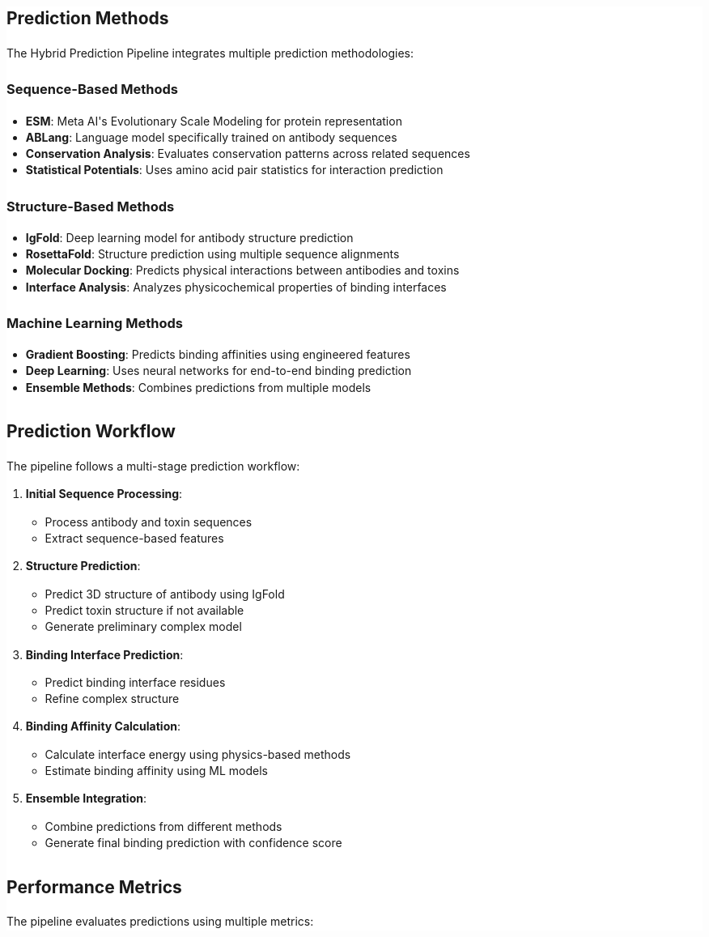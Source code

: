 ## Prediction Methods

The Hybrid Prediction Pipeline integrates multiple prediction methodologies:

### Sequence-Based Methods

- **ESM**: Meta AI's Evolutionary Scale Modeling for protein representation
- **ABLang**: Language model specifically trained on antibody sequences
- **Conservation Analysis**: Evaluates conservation patterns across related sequences
- **Statistical Potentials**: Uses amino acid pair statistics for interaction prediction

### Structure-Based Methods

- **IgFold**: Deep learning model for antibody structure prediction
- **RosettaFold**: Structure prediction using multiple sequence alignments
- **Molecular Docking**: Predicts physical interactions between antibodies and toxins
- **Interface Analysis**: Analyzes physicochemical properties of binding interfaces

### Machine Learning Methods

- **Gradient Boosting**: Predicts binding affinities using engineered features
- **Deep Learning**: Uses neural networks for end-to-end binding prediction
- **Ensemble Methods**: Combines predictions from multiple models

## Prediction Workflow

The pipeline follows a multi-stage prediction workflow:

1. **Initial Sequence Processing**:
   - Process antibody and toxin sequences
   - Extract sequence-based features

2. **Structure Prediction**:
   - Predict 3D structure of antibody using IgFold
   - Predict toxin structure if not available
   - Generate preliminary complex model

3. **Binding Interface Prediction**:
   - Predict binding interface residues
   - Refine complex structure

4. **Binding Affinity Calculation**:
   - Calculate interface energy using physics-based methods
   - Estimate binding affinity using ML models

5. **Ensemble Integration**:
   - Combine predictions from different methods
   - Generate final binding prediction with confidence score

## Performance Metrics

The pipeline evaluates predictions using multiple metrics:
